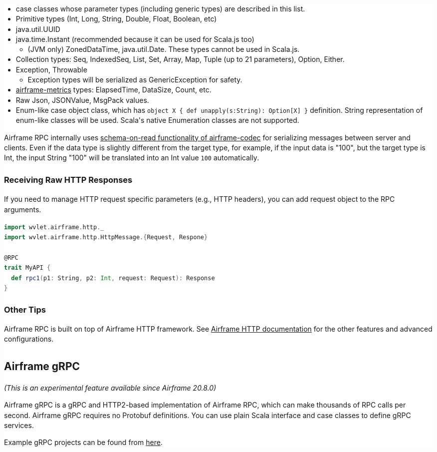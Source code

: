 - case classes whose parameter types (including generic types) are described in this list.
- Primitive types (Int, Long, String, Double, Float, Boolean, etc)
- java.util.UUID
- java.time.Instant (recommended because it can be used for Scala.js too)
  - (JVM only) ZonedDataTime, java.util.Date. These types cannot be used in Scala.js.
- Collection types: Seq, IndexedSeq, List, Set, Array, Map, Tuple (up to 21 parameters), Option,
  Either.
- Exception, Throwable
  - Exception types will be serialized as GenericException for safety.
- [airframe-metrics](airframe-metrics.md) types: ElapsedTime, DataSize, Count, etc.
- Raw Json, JSONValue, MsgPack values.
- Enum-like case object class, which has `object X { def unapply(s:String): Option[X] }` definition.
  String representation of enum-like classes will be used. Scala's native Enumeration classes are
  not supported.

Airframe RPC internally uses [schema-on-read functionality of airframe-codec](airframe-codec.md) for
serializing messages between server and clients. Even if the data type is slightly different from
the target type, for example, if the input data is "100", but the target type is Int, the input
String "100" will be translated into an Int value `100` automatically.

### Receiving Raw HTTP Responses

If you need to manage HTTP request specific parameters (e.g., HTTP headers), you can add request
object to the RPC arguments.

```scala
import wvlet.airframe.http._
import wvlet.airframe.http.HttpMessage.{Request, Respone}

@RPC
trait MyAPI {
  def rpc1(p1: String, p2: Int, request: Request): Response
}
```

### Other Tips

Airframe RPC is built on top of Airframe HTTP framework.
See [Airframe HTTP documentation](airframe-http.md) for the other features and advanced
configurations.

## Airframe gRPC

_(This is an experimental feature available since Airframe 20.8.0)_

Airframe gRPC is a gRPC and HTTP2-based implementation of Airframe RPC, which can make thousands of
RPC calls per second. Airframe gRPC requires no Protobuf definitions. You can use plain Scala
interface and case classes to define gRPC services.

Example gRPC projects can be found
from [here](https://github.com/wvlet/airframe/tree/master/examples/rpc-examples).
